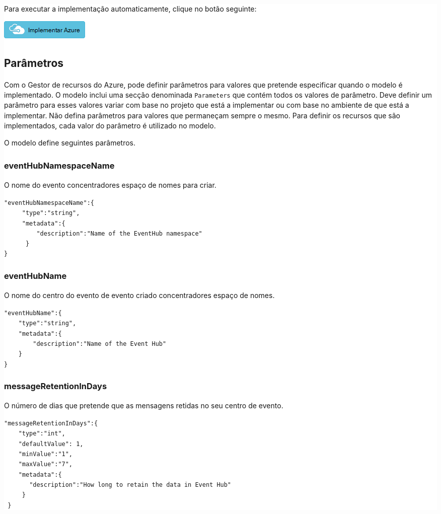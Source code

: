 Para executar a implementação automaticamente, clique no botão seguinte:

[![Implementar Azure](./media/event-hubs-resource-manager-namespace-event-hub/deploybutton.png)](https://portal.azure.com/#create/Microsoft.Template/uri/https%3A%2F%2Fraw.githubusercontent.com%2FAzure%2Fazure-quickstart-templates%2Fmaster%2F201-eventhubs-create-namespace-and-enable-archive%2Fazuredeploy.json)

## <a name="parameters"></a>Parâmetros

Com o Gestor de recursos do Azure, pode definir parâmetros para valores que pretende especificar quando o modelo é implementado. O modelo inclui uma secção denominada `Parameters` que contém todos os valores de parâmetro. Deve definir um parâmetro para esses valores variar com base no projeto que está a implementar ou com base no ambiente de que está a implementar. Não defina parâmetros para valores que permaneçam sempre o mesmo. Para definir os recursos que são implementados, cada valor do parâmetro é utilizado no modelo.

O modelo define seguintes parâmetros.

### <a name="eventhubnamespacename"></a>eventHubNamespaceName

O nome do evento concentradores espaço de nomes para criar.

```
"eventHubNamespaceName":{  
     "type":"string",
     "metadata":{  
         "description":"Name of the EventHub namespace"
      }
}
```

### <a name="eventhubname"></a>eventHubName

O nome do centro do evento de evento criado concentradores espaço de nomes.

```
"eventHubName":{  
    "type":"string",
    "metadata":{  
        "description":"Name of the Event Hub"
    }
}
```

### <a name="messageretentionindays"></a>messageRetentionInDays

O número de dias que pretende que as mensagens retidas no seu centro de evento. 

```
"messageRetentionInDays":{
    "type":"int",
    "defaultValue": 1,
    "minValue":"1",
    "maxValue":"7",
    "metadata":{
       "description":"How long to retain the data in Event Hub"
     }
 }
```

